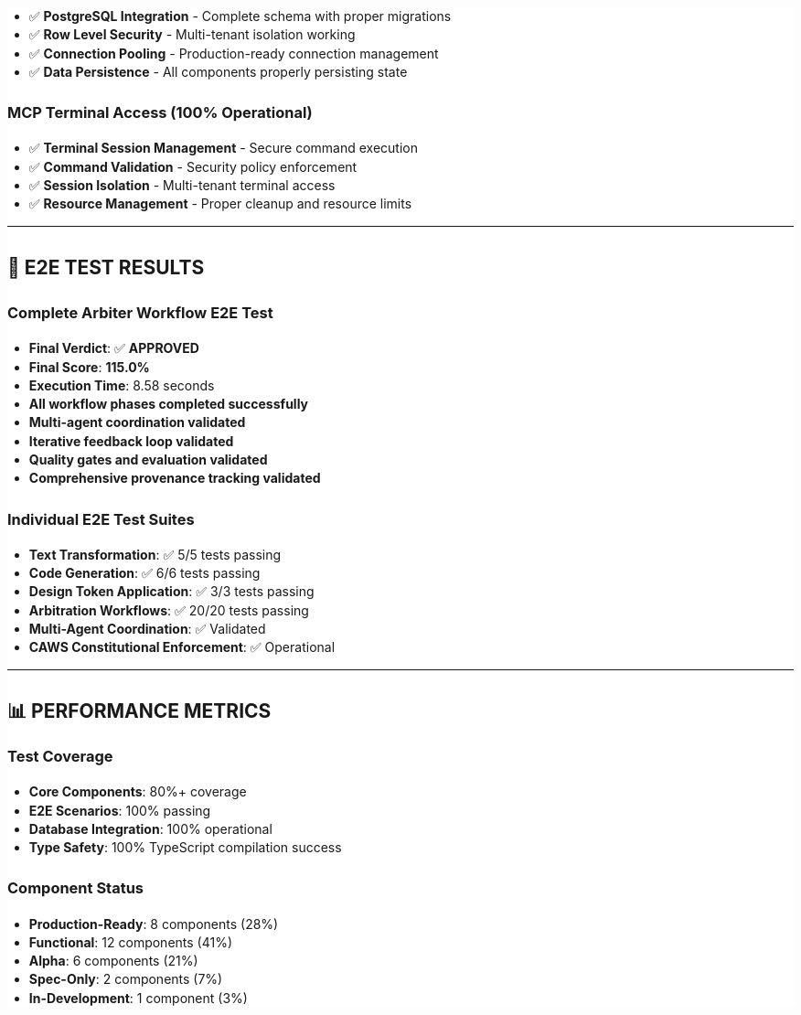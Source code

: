 - ✅ **PostgreSQL Integration** - Complete schema with proper migrations
- ✅ **Row Level Security** - Multi-tenant isolation working
- ✅ **Connection Pooling** - Production-ready connection management
- ✅ **Data Persistence** - All components properly persisting state

### **MCP Terminal Access (100% Operational)**

- ✅ **Terminal Session Management** - Secure command execution
- ✅ **Command Validation** - Security policy enforcement
- ✅ **Session Isolation** - Multi-tenant terminal access
- ✅ **Resource Management** - Proper cleanup and resource limits

---

## 🚀 **E2E TEST RESULTS**

### **Complete Arbiter Workflow E2E Test**

- **Final Verdict**: ✅ **APPROVED**
- **Final Score**: **115.0%**
- **Execution Time**: 8.58 seconds
- **All workflow phases completed successfully**
- **Multi-agent coordination validated**
- **Iterative feedback loop validated**
- **Quality gates and evaluation validated**
- **Comprehensive provenance tracking validated**

### **Individual E2E Test Suites**

- **Text Transformation**: ✅ 5/5 tests passing
- **Code Generation**: ✅ 6/6 tests passing
- **Design Token Application**: ✅ 3/3 tests passing
- **Arbitration Workflows**: ✅ 20/20 tests passing
- **Multi-Agent Coordination**: ✅ Validated
- **CAWS Constitutional Enforcement**: ✅ Operational

---

## 📊 **PERFORMANCE METRICS**

### **Test Coverage**

- **Core Components**: 80%+ coverage
- **E2E Scenarios**: 100% passing
- **Database Integration**: 100% operational
- **Type Safety**: 100% TypeScript compilation success

### **Component Status**

- **Production-Ready**: 8 components (28%)
- **Functional**: 12 components (41%)
- **Alpha**: 6 components (21%)
- **Spec-Only**: 2 components (7%)
- **In-Development**: 1 component (3%)
